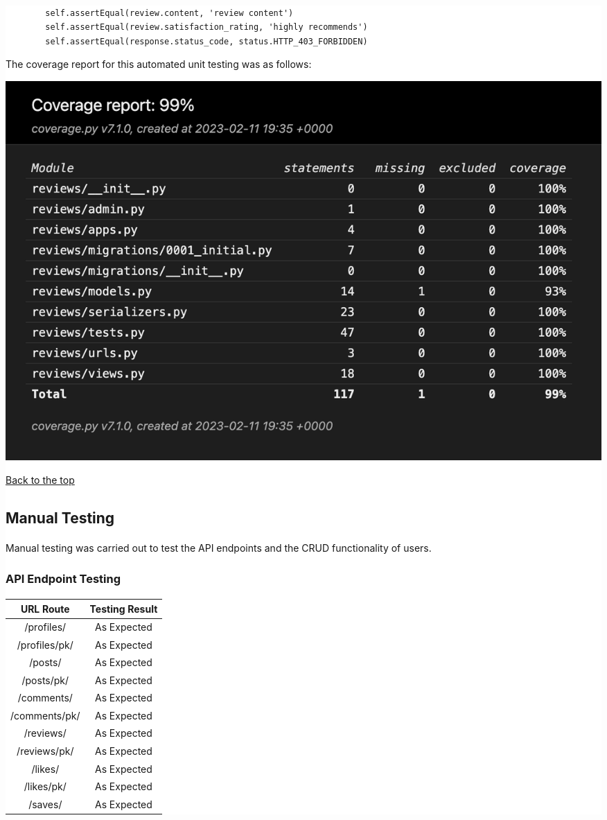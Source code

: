 ```
        self.assertEqual(review.content, 'review content')
        self.assertEqual(review.satisfaction_rating, 'highly recommends')
        self.assertEqual(response.status_code, status.HTTP_403_FORBIDDEN)
```

The coverage report for this automated unit testing was as follows:

![Coverage Report Reviews Views](/docs/screenshots/coverage-reviews.png)

<a href="#top">Back to the top</a>

<h2 id="manual-testing">Manual Testing</h2>

Manual testing was carried out to test the API endpoints and the CRUD functionality of users.

<h3 id="api-endpoint-testing">API Endpoint Testing</h3>

|   URL Route   | Testing Result |
|:-------------:|:--------------:|
|    /profiles/    |      As Expected     |
|   /profiles/pk/   |      As Expected     |
|   /posts/  |      As Expected     |
|  /posts/pk/ |      As Expected     |
|   /comments/  |      As Expected     |
|  /comments/pk/ |      As Expected     |
|   /reviews/   |      As Expected     |
|  /reviews/pk/  |      As Expected     |
|    /likes/    |      As Expected     |
|   /likes/pk/   |      As Expected     |
|  /saves/  |      As Expected     |